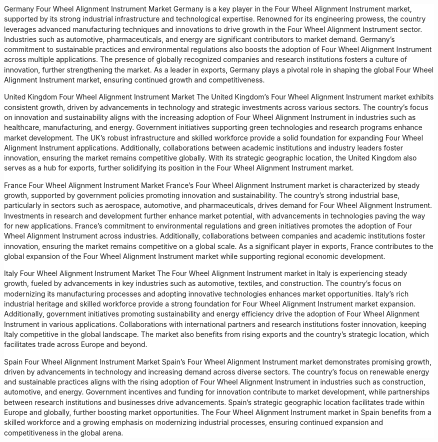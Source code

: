 Germany Four Wheel Alignment Instrument Market
Germany is a key player in the Four Wheel Alignment Instrument market, supported by its strong industrial infrastructure and technological expertise. Renowned for its engineering prowess, the country leverages advanced manufacturing techniques and innovations to drive growth in the Four Wheel Alignment Instrument sector. Industries such as automotive, pharmaceuticals, and energy are significant contributors to market demand. Germany’s commitment to sustainable practices and environmental regulations also boosts the adoption of Four Wheel Alignment Instrument across multiple applications. The presence of globally recognized companies and research institutions fosters a culture of innovation, further strengthening the market. As a leader in exports, Germany plays a pivotal role in shaping the global Four Wheel Alignment Instrument market, ensuring continued growth and competitiveness.

United Kingdom Four Wheel Alignment Instrument Market
The United Kingdom’s Four Wheel Alignment Instrument market exhibits consistent growth, driven by advancements in technology and strategic investments across various sectors. The country’s focus on innovation and sustainability aligns with the increasing adoption of Four Wheel Alignment Instrument in industries such as healthcare, manufacturing, and energy. Government initiatives supporting green technologies and research programs enhance market development. The UK’s robust infrastructure and skilled workforce provide a solid foundation for expanding Four Wheel Alignment Instrument applications. Additionally, collaborations between academic institutions and industry leaders foster innovation, ensuring the market remains competitive globally. With its strategic geographic location, the United Kingdom also serves as a hub for exports, further solidifying its position in the Four Wheel Alignment Instrument market.

France Four Wheel Alignment Instrument Market
France’s Four Wheel Alignment Instrument market is characterized by steady growth, supported by government policies promoting innovation and sustainability. The country’s strong industrial base, particularly in sectors such as aerospace, automotive, and pharmaceuticals, drives demand for Four Wheel Alignment Instrument. Investments in research and development further enhance market potential, with advancements in technologies paving the way for new applications. France’s commitment to environmental regulations and green initiatives promotes the adoption of Four Wheel Alignment Instrument across industries. Additionally, collaborations between companies and academic institutions foster innovation, ensuring the market remains competitive on a global scale. As a significant player in exports, France contributes to the global expansion of the Four Wheel Alignment Instrument market while supporting regional economic development.

Italy Four Wheel Alignment Instrument Market
The Four Wheel Alignment Instrument market in Italy is experiencing steady growth, fueled by advancements in key industries such as automotive, textiles, and construction. The country’s focus on modernizing its manufacturing processes and adopting innovative technologies enhances market opportunities. Italy’s rich industrial heritage and skilled workforce provide a strong foundation for Four Wheel Alignment Instrument market expansion. Additionally, government initiatives promoting sustainability and energy efficiency drive the adoption of Four Wheel Alignment Instrument in various applications. Collaborations with international partners and research institutions foster innovation, keeping Italy competitive in the global landscape. The market also benefits from rising exports and the country’s strategic location, which facilitates trade across Europe and beyond.

Spain Four Wheel Alignment Instrument Market
Spain’s Four Wheel Alignment Instrument market demonstrates promising growth, driven by advancements in technology and increasing demand across diverse sectors. The country’s focus on renewable energy and sustainable practices aligns with the rising adoption of Four Wheel Alignment Instrument in industries such as construction, automotive, and energy. Government incentives and funding for innovation contribute to market development, while partnerships between research institutions and businesses drive advancements. Spain’s strategic geographic location facilitates trade within Europe and globally, further boosting market opportunities. The Four Wheel Alignment Instrument market in Spain benefits from a skilled workforce and a growing emphasis on modernizing industrial processes, ensuring continued expansion and competitiveness in the global arena.
